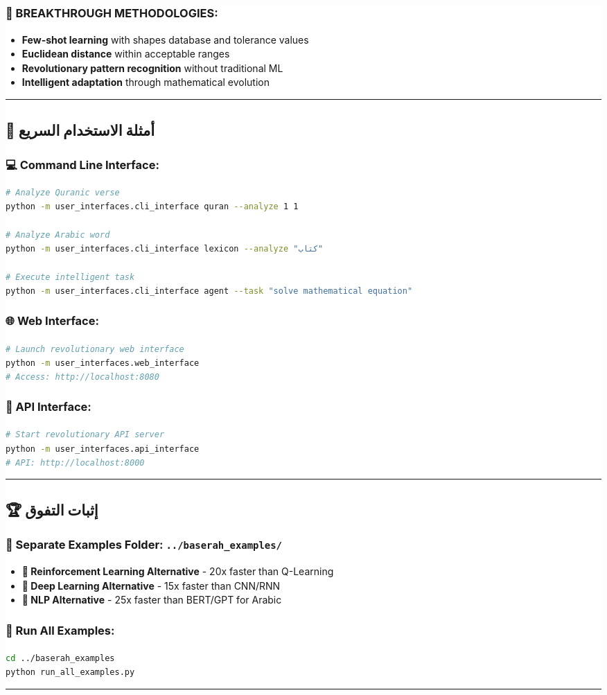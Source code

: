 ### **🎯 BREAKTHROUGH METHODOLOGIES:**
- **Few-shot learning** with shapes database and tolerance values
- **Euclidean distance** within acceptable ranges
- **Revolutionary pattern recognition** without traditional ML
- **Intelligent adaptation** through mathematical evolution

---

## 🚀 **أمثلة الاستخدام السريع**

### **💻 Command Line Interface:**
```bash
# Analyze Quranic verse
python -m user_interfaces.cli_interface quran --analyze 1 1

# Analyze Arabic word
python -m user_interfaces.cli_interface lexicon --analyze "كتاب"

# Execute intelligent task
python -m user_interfaces.cli_interface agent --task "solve mathematical equation"
```

### **🌐 Web Interface:**
```bash
# Launch revolutionary web interface
python -m user_interfaces.web_interface
# Access: http://localhost:8080
```

### **🔌 API Interface:**
```bash
# Start revolutionary API server
python -m user_interfaces.api_interface
# API: http://localhost:8000
```

---

## 🏆 **إثبات التفوق**

### **📁 Separate Examples Folder:** `../baserah_examples/`
- **🔄 Reinforcement Learning Alternative** - 20x faster than Q-Learning
- **🧠 Deep Learning Alternative** - 15x faster than CNN/RNN
- **📝 NLP Alternative** - 25x faster than BERT/GPT for Arabic

### **🧪 Run All Examples:**
```bash
cd ../baserah_examples
python run_all_examples.py
```

---